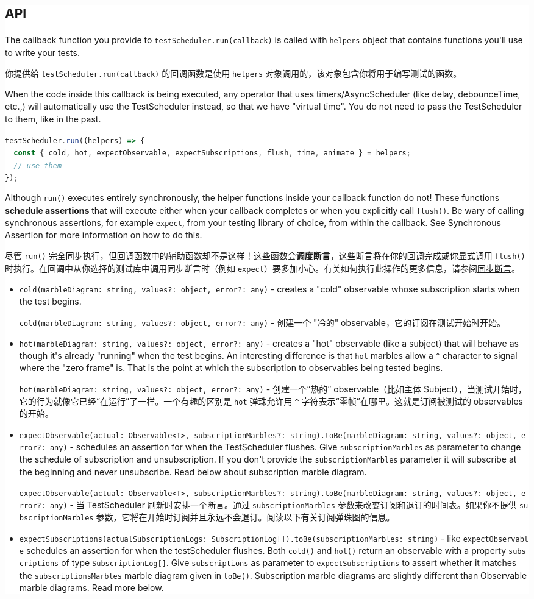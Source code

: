 ## API

The callback function you provide to `testScheduler.run(callback)` is called with `helpers` object that contains functions you'll use to write your tests.

你提供给 `testScheduler.run(callback)` 的回调函数是使用 `helpers` 对象调用的，该对象包含你将用于编写测试的函数。

<div class="alert is-helpful">
  <span>
    When the code inside this callback is being executed, any operator that uses timers/AsyncScheduler (like delay, debounceTime, etc.,) will automatically use the TestScheduler instead, so that we have "virtual time". You do not need to pass the TestScheduler to them, like in the past.
  </span>
</div>

```ts
testScheduler.run((helpers) => {
  const { cold, hot, expectObservable, expectSubscriptions, flush, time, animate } = helpers;
  // use them
});
```

Although `run()` executes entirely synchronously, the helper functions inside your callback function do not! These functions **schedule assertions** that will execute either when your callback completes or when you explicitly call `flush()`. Be wary of calling synchronous assertions, for example `expect`, from your testing library of choice, from within the callback. See [Synchronous Assertion](#synchronous-assertion) for more information on how to do this.

尽管 `run()` 完全同步执行，但回调函数中的辅助函数却不是这样！这些函数会**调度断言**，这些断言将在你的回调完成或你显式调用 `flush()` 时执行。在回调中从你选择的测试库中调用同步断言时（例如 `expect`）要多加小心。有关如何执行此操作的更多信息，请参阅[同步断言](#synchronous-assertion)。

- `cold(marbleDiagram: string, values?: object, error?: any)` - creates a "cold" observable whose subscription starts when the test begins.

  `cold(marbleDiagram: string, values?: object, error?: any)` - 创建一个 "冷的" observable，它的订阅在测试开始时开始。

- `hot(marbleDiagram: string, values?: object, error?: any)` - creates a "hot" observable (like a subject) that will behave as though it's already "running" when the test begins. An interesting difference is that `hot` marbles allow a `^` character to signal where the "zero frame" is. That is the point at which the subscription to observables being tested begins.

  `hot(marbleDiagram: string, values?: object, error?: any)` - 创建一个“热的” observable（比如主体 Subject），当测试开始时，它的行为就像它已经“在运行”了一样。一个有趣的区别是 `hot` 弹珠允许用 `^` 字符表示“零帧”在哪里。这就是订阅被测试的 observables 的开始。

- `expectObservable(actual: Observable<T>, subscriptionMarbles?: string).toBe(marbleDiagram: string, values?: object, error?: any)` - schedules an assertion for when the TestScheduler flushes. Give `subscriptionMarbles` as parameter to change the schedule of subscription and unsubscription. If you don't provide the `subscriptionMarbles` parameter it will subscribe at the beginning and never unsubscribe. Read below about subscription marble diagram.

  `expectObservable(actual: Observable<T>, subscriptionMarbles?: string).toBe(marbleDiagram: string, values?: object, error?: any)` - 当 TestScheduler 刷新时安排一个断言。通过 `subscriptionMarbles` 参数来改变订阅和退订的时间表。如果你不提供 `subscriptionMarbles` 参数，它将在开始时订阅并且永远不会退订。阅读以下有关订阅弹珠图的信息。

- `expectSubscriptions(actualSubscriptionLogs: SubscriptionLog[]).toBe(subscriptionMarbles: string)` - like `expectObservable` schedules an assertion for when the testScheduler flushes. Both `cold()` and `hot()` return an observable with a property `subscriptions` of type `SubscriptionLog[]`. Give `subscriptions` as parameter to `expectSubscriptions` to assert whether it matches the `subscriptionsMarbles` marble diagram given in `toBe()`. Subscription marble diagrams are slightly different than Observable
  marble diagrams. Read more below.
